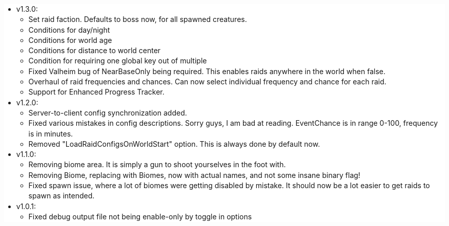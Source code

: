 - v1.3.0:
	- Set raid faction. Defaults to boss now, for all spawned creatures.
	- Conditions for day/night
	- Conditions for world age
	- Conditions for distance to world center
	- Condition for requiring one global key out of multiple
	- Fixed Valheim bug of NearBaseOnly being required. This enables raids anywhere in the world when false.
	- Overhaul of raid frequencies and chances. Can now select individual frequency and chance for each raid.
	- Support for Enhanced Progress Tracker.
- v1.2.0:
	- Server-to-client config synchronization added.
	- Fixed various mistakes in config descriptions. Sorry guys, I am bad at reading. EventChance is in range 0-100, frequency is in minutes.
	- Removed "LoadRaidConfigsOnWorldStart" option. This is always done by default now.
- v1.1.0: 
	- Removing biome area. It is simply a gun to shoot yourselves in the foot with.
	- Removing Biome, replacing with Biomes, now with actual names, and not some insane binary flag!
	- Fixed spawn issue, where a lot of biomes were getting disabled by mistake. It should now be a lot easier to get raids to spawn as intended.
- v1.0.1: 
	- Fixed debug output file not being enable-only by toggle in options

